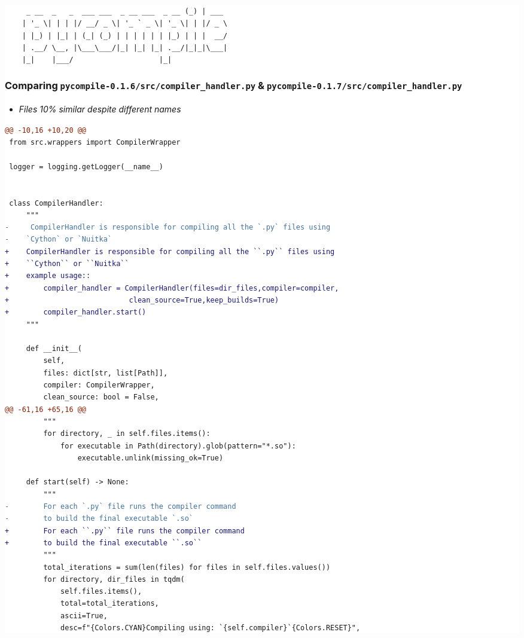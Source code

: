 ```diff
     _ __  _   _  ___ ___  _ __ ___  _ __ (_) | ___
    | '_ \| | | |/ __/ _ \| '_ ` _ \| '_ \| | |/ _ \
    | |_) | |_| | (_| (_) | | | | | | |_) | | |  __/
    | .__/ \__, |\___\___/|_| |_| |_| .__/|_|_|\___|
    |_|    |___/                    |_|
```

### Comparing `pycompile-0.1.6/src/compiler_handler.py` & `pycompile-0.1.7/src/compiler_handler.py`

 * *Files 10% similar despite different names*

```diff
@@ -10,16 +10,20 @@
 from src.wrappers import CompilerWrapper
 
 logger = logging.getLogger(__name__)
 
 
 class CompilerHandler:
     """
-     CompilerHandler is responsible for compiling all the `.py` files using
-    `Cython` or `Nuitka`
+    CompilerHandler is responsible for compiling all the ``.py`` files using
+    ``Cython`` or ``Nuitka``
+    example usage::
+        compiler_handler = CompilerHandler(files=dir_files,compiler=compiler,
+                            clean_source=True,keep_builds=True)
+        compiler_handler.start()
     """
 
     def __init__(
         self,
         files: dict[str, list[Path]],
         compiler: CompilerWrapper,
         clean_source: bool = False,
@@ -61,16 +65,16 @@
         """
         for directory, _ in self.files.items():
             for executable in Path(directory).glob(pattern="*.so"):
                 executable.unlink(missing_ok=True)
 
     def start(self) -> None:
         """
-        For each `.py` file runs the compiler command
-        to build the final executable `.so`
+        For each ``.py`` file runs the compiler command
+        to build the final executable ``.so``
         """
         total_iterations = sum(len(files) for files in self.files.values())
         for directory, dir_files in tqdm(
             self.files.items(),
             total=total_iterations,
             ascii=True,
             desc=f"{Colors.CYAN}Compiling using: `{self.compiler}`{Colors.RESET}",
```
